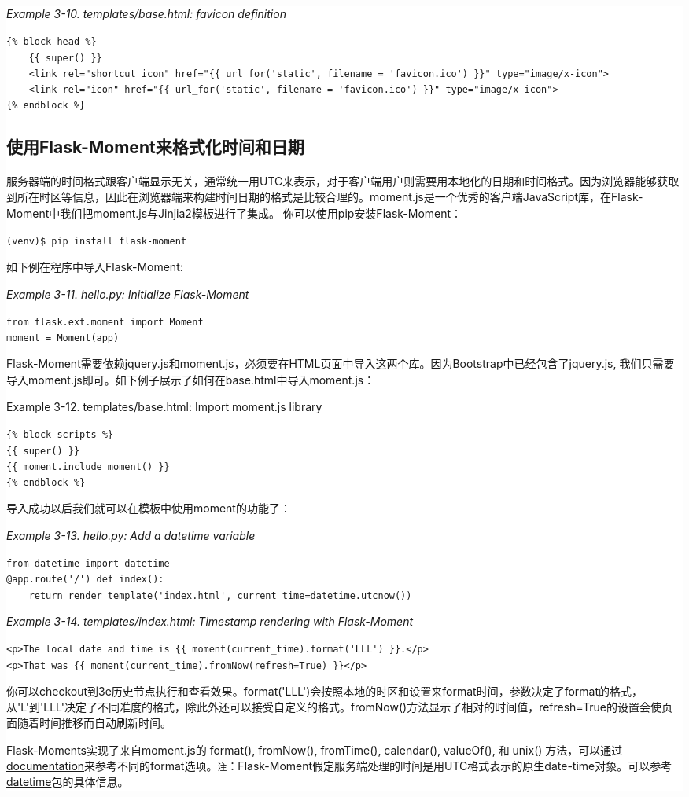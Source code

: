 *Example 3-10. templates/base.html: favicon definition*

    {% block head %}
        {{ super() }}
        <link rel="shortcut icon" href="{{ url_for('static', filename = 'favicon.ico') }}" type="image/x-icon">
        <link rel="icon" href="{{ url_for('static', filename = 'favicon.ico') }}" type="image/x-icon">
    {% endblock %}

## 使用Flask-Moment来格式化时间和日期

服务器端的时间格式跟客户端显示无关，通常统一用UTC来表示，对于客户端用户则需要用本地化的日期和时间格式。因为浏览器能够获取到所在时区等信息，因此在浏览器端来构建时间日期的格式是比较合理的。moment.js是一个优秀的客户端JavaScript库，在Flask-Moment中我们把moment.js与Jinjia2模板进行了集成。 你可以使用pip安装Flask-Moment：

```
(venv)$ pip install flask-moment
```

如下例在程序中导入Flask-Moment:

*Example 3-11. hello.py: Initialize Flask-Moment*

```
from flask.ext.moment import Moment
moment = Moment(app)
```

Flask-Moment需要依赖jquery.js和moment.js，必须要在HTML页面中导入这两个库。因为Bootstrap中已经包含了jquery.js, 我们只需要导入moment.js即可。如下例子展示了如何在base.html中导入moment.js：

Example 3-12. templates/base.html: Import moment.js library

```
{% block scripts %}
{{ super() }}
{{ moment.include_moment() }}
{% endblock %}
```

导入成功以后我们就可以在模板中使用moment的功能了：

*Example 3-13. hello.py: Add a datetime variable*

```
from datetime import datetime
@app.route('/') def index():
    return render_template('index.html', current_time=datetime.utcnow())
```

*Example 3-14. templates/index.html: Timestamp rendering with Flask-Moment*

```
<p>The local date and time is {{ moment(current_time).format('LLL') }}.</p>
<p>That was {{ moment(current_time).fromNow(refresh=True) }}</p>
```
你可以checkout到3e历史节点执行和查看效果。format('LLL')会按照本地的时区和设置来format时间，参数决定了format的格式，从'L'到'LLL'决定了不同准度的格式，除此外还可以接受自定义的格式。fromNow()方法显示了相对的时间值，refresh=True的设置会使页面随着时间推移而自动刷新时间。

Flask-Moments实现了来自moment.js的 format(), fromNow(), fromTime(), calendar(), valueOf(), 和 unix() 方法，可以通过[documentation](http://momentjs.com/docs/#/displaying/)来参考不同的format选项。`注`：Flask-Moment假定服务端处理的时间是用UTC格式表示的原生date-time对象。可以参考[datetime](https://docs.python.org/2/library/datetime.html)包的具体信息。
